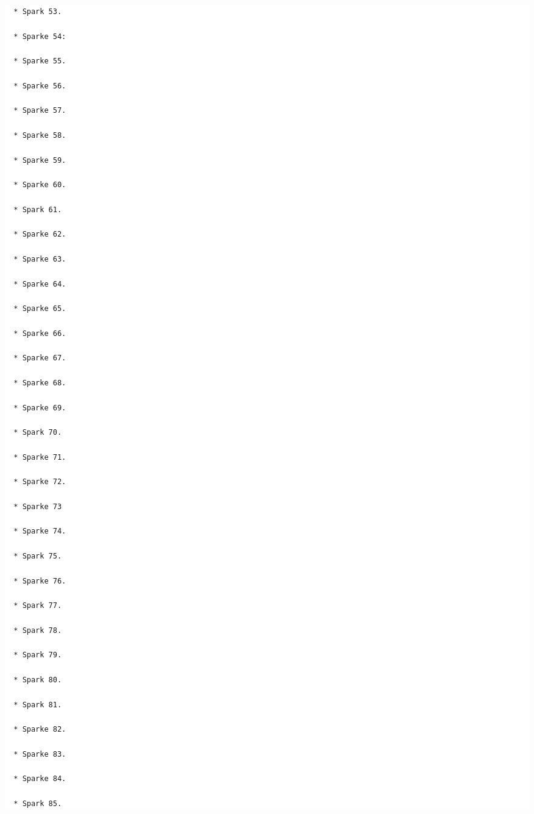      * Spark 53.

      * Sparke 54:

      * Sparke 55.

      * Sparke 56.

      * Sparke 57.

      * Sparke 58.

      * Sparke 59.

      * Sparke 60.

      * Spark 61.

      * Sparke 62.

      * Sparke 63.

      * Sparke 64.

      * Sparke 65.

      * Sparke 66.

      * Sparke 67.

      * Sparke 68.

      * Sparke 69.

      * Spark 70.

      * Sparke 71.

      * Sparke 72.

      * Sparke 73

      * Sparke 74.

      * Spark 75.

      * Sparke 76.

      * Spark 77.

      * Spark 78.

      * Spark 79.

      * Spark 80.

      * Spark 81.

      * Sparke 82.

      * Sparke 83.

      * Sparke 84.

      * Spark 85.
